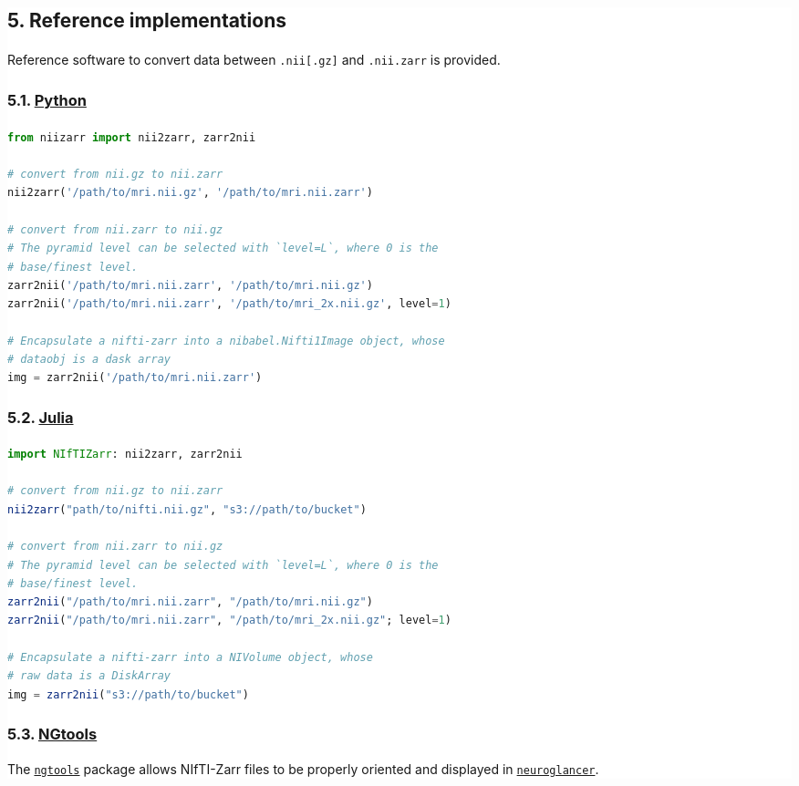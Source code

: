 ## 5. Reference implementations

Reference software to convert data between `.nii[.gz]` and `.nii.zarr`
is provided.

### 5.1. [Python](https://github.com/neuroscales/nifti-zarr-py)

```python
from niizarr import nii2zarr, zarr2nii

# convert from nii.gz to nii.zarr
nii2zarr('/path/to/mri.nii.gz', '/path/to/mri.nii.zarr')

# convert from nii.zarr to nii.gz
# The pyramid level can be selected with `level=L`, where 0 is the
# base/finest level.
zarr2nii('/path/to/mri.nii.zarr', '/path/to/mri.nii.gz')
zarr2nii('/path/to/mri.nii.zarr', '/path/to/mri_2x.nii.gz', level=1)

# Encapsulate a nifti-zarr into a nibabel.Nifti1Image object, whose
# dataobj is a dask array
img = zarr2nii('/path/to/mri.nii.zarr')
```

### 5.2. [Julia](https://github.com/neuroscales/NIfTIZarr.jl)

```julia
import NIfTIZarr: nii2zarr, zarr2nii

# convert from nii.gz to nii.zarr
nii2zarr("path/to/nifti.nii.gz", "s3://path/to/bucket")

# convert from nii.zarr to nii.gz
# The pyramid level can be selected with `level=L`, where 0 is the
# base/finest level.
zarr2nii("/path/to/mri.nii.zarr", "/path/to/mri.nii.gz")
zarr2nii("/path/to/mri.nii.zarr", "/path/to/mri_2x.nii.gz"; level=1)

# Encapsulate a nifti-zarr into a NIVolume object, whose
# raw data is a DiskArray
img = zarr2nii("s3://path/to/bucket")
```

### 5.3. [NGtools](https://github.com/neuroscales/ngtools)

The [`ngtools`](https://github.com/neuroscales/ngtools) package allows
NIfTI-Zarr files to be properly oriented and displayed in
[`neuroglancer`](https://github.com/google/neuroglancer).
